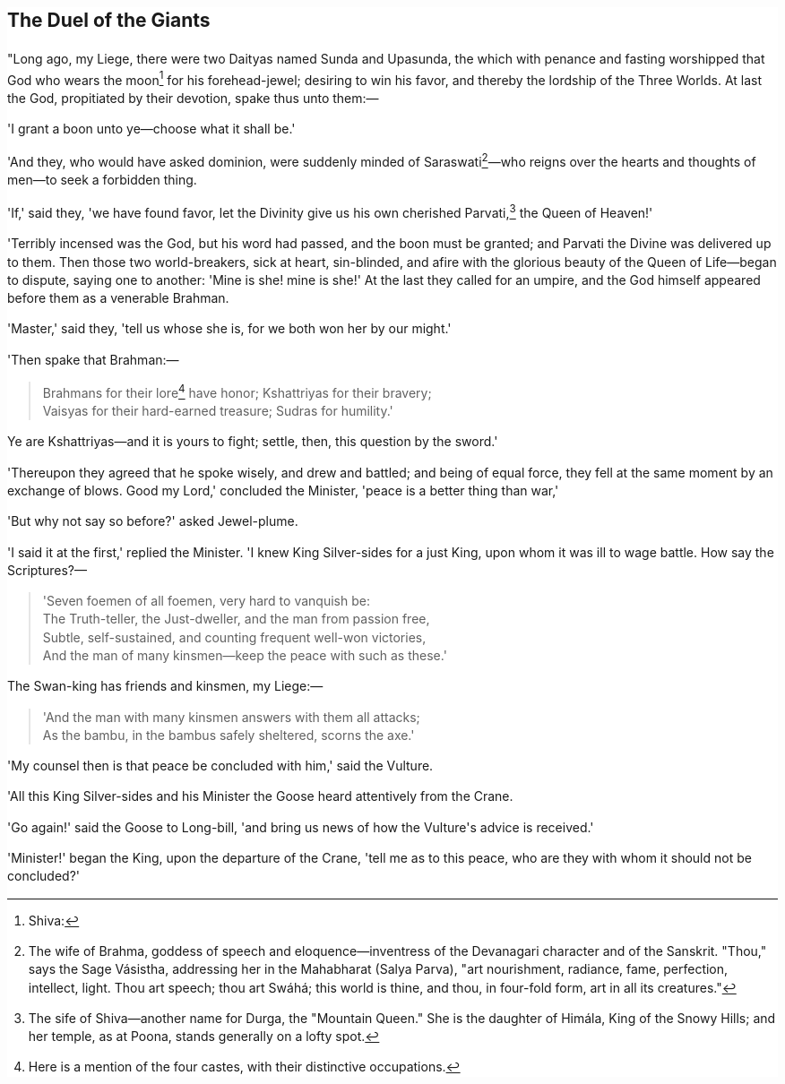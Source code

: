 
## The Duel of the Giants

"Long ago, my Liege, there were two Daityas named Sunda and Upasunda, the which with penance and fasting worshipped that God who wears the moon[^5] for his forehead-jewel; desiring to win his favor, and thereby the lordship of the Three Worlds. At last the God, propitiated by their devotion, spake thus unto them:—

'I grant a boon unto ye—choose what it shall be.'

'And they, who would have asked dominion, were suddenly minded of Saraswati[^6]—who reigns over the hearts and thoughts of men—to seek a forbidden thing.

'If,' said they, 'we have found favor, let the Divinity give us his own cherished Parvati,[^7] the Queen of Heaven!'

'Terribly incensed was the God, but his word had passed, and the boon must be granted; and Parvati the Divine was delivered up to them. Then those two world-breakers, sick at heart, sin-blinded, and afire with the glorious beauty of the Queen of Life—began to dispute, saying one to another: 'Mine is she! mine is she!' At the last they called for an umpire, and the God himself appeared before them as a venerable Brahman.

'Master,' said they, 'tell us whose she is, for we both won her by our might.'

'Then spake that Brahman:—

> Brahmans for their lore[^8] have honor; Kshattriyas for their bravery;  
> Vaisyas for their hard-earned treasure; Sudras for humility.'

Ye are Kshattriyas—and it is yours to fight; settle, then, this question by the sword.'

'Thereupon they agreed that he spoke wisely, and drew and battled; and being of equal force, they fell at the same moment by an exchange of blows. Good my Lord,' concluded the Minister, 'peace is a better thing than war,'

'But why not say so before?' asked Jewel-plume.

'I said it at the first,' replied the Minister. 'I knew King Silver-sides for a just King, upon whom it was ill to wage battle. How say the Scriptures?—

> 'Seven foemen of all foemen, very hard to vanquish be:  
> The Truth-teller, the Just-dweller, and the man from passion free,  
> Subtle, self-sustained, and counting frequent well-won victories,  
> And the man of many kinsmen—keep the peace with such as these.'

The Swan-king has friends and kinsmen, my Liege:—

> 'And the man with many kinsmen answers with them all attacks;  
> As the bambu, in the bambus safely sheltered, scorns the axe.'

'My counsel then is that peace be concluded with him,' said the Vulture.

'All this King Silver-sides and his Minister the Goose heard attentively from the Crane.

'Go again!' said the Goose to Long-bill, 'and bring us news of how the Vulture's advice is received.'

'Minister!' began the King, upon the departure of the Crane, 'tell me as to this peace, who are they with whom it should not be concluded?'


[^1]: These composite titles may serve as instances of conjoined Sanskrit words. One such in the Champú of Trivikrama contains 118 letters.
[^2]: An animal of the weasel kind, very common in India, and valued for its active animosity against all serpents.
[^3]: This episode is the undoubted origin of "Almaschar" in the _Arabian Nights_; and of a host of stories and proverbs against the imprudence of "counting chickens before they are hatched."
[^4]: Two of the Daityas, the Hindoo Titans who fought against the Suras.
[^5]: Shiva:
[^6]: The wife of Brahma, goddess of speech and eloquence—inventress of the Devanagari character and of the Sanskrit. "Thou," says the Sage Vásistha, addressing her in the Mahabharat (Salya Parva), "art nourishment, radiance, fame, perfection, intellect, light. Thou art speech; thou art Swáhá; this world is thine, and thou, in four-fold form, art in all its creatures."
[^7]: The sife of Shiva—another name for Durga, the "Mountain Queen." She is the daughter of Himála, King of the Snowy Hills; and her temple, as at Poona, stands generally on a lofty spot.
[^8]: Here is a mention of the four castes, with their distinctive occupations.
[^9]: I suppress in this place nineteen shlokes, or stanzas, of the original, which enumerate rather tediously the vices or failings to be avoided in an ally.
[^10]: The hero of the _Mahabharat_, who crowns the devotion of his life by refusing to enter Heaven, unless his wife and friends share in its felicities with him.
[^11]: Sacrifice.
[^12]: Two miles.
[^13]: A caravan.
[^14]: The young Brahman, being invested with the sacred thread, and having concluded his studies, becomes of the second order,—a householder—"grihastha."
[^15]: Yudisthira, titular son of the Prince of Delhi, in the _Mahabharata_.
[^16]: The power of a Brahman's curse is everywhere illustrated in Hindoo writings. "Carry me to Viswamitra," says Vasistha, "lest he curse thee, O chief of rivers!" (_Mahabharata_—Salya Parva). These sages transformed each other into birds, by the force of mutual imprecation. _Bhagvata-Pooran_—ix. 7, 6. But Vaswamitra was originally a Kshattriya, and became a Brahman by his austerities only. Vasistha, a true Brahman, resisted by a curse the celestial weapons raised against him. Saktri also, his son, met the King Kalmashapada, and, refusing to yield the path, was struck by him. The Brahman instantly cursed the King to become a man-eater, and the first victim of the imposed propensity was the powerful but improvident Saktri himself. (_Mahabharata_, Adi Parva.) The ocean, originally fresh and pure, became salt by the power of a Brahmanic imprecation.